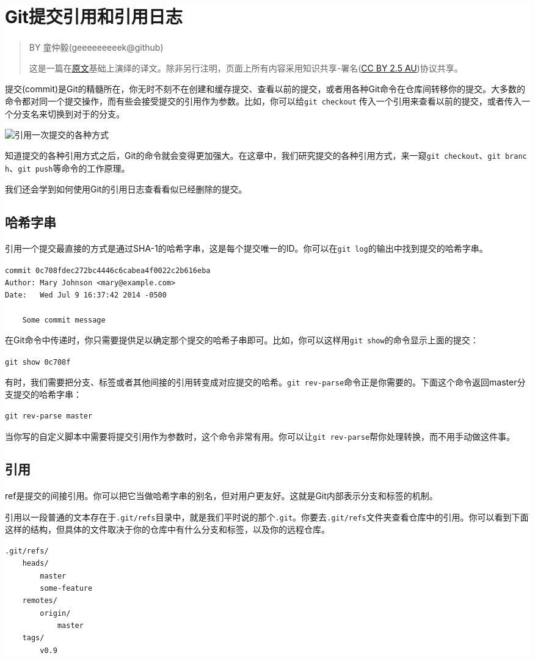 Git提交引用和引用日志
===

> BY 童仲毅(geeeeeeeeek@github)
> 
> 这是一篇在[原文](https://www.atlassian.com/git/tutorials/refs-and-the-reflog)基础上演绎的译文。除非另行注明，页面上所有内容采用知识共享-署名([CC BY 2.5 AU](http://creativecommons.org/licenses/by/2.5/au/deed.zh))协议共享。

提交(commit)是Git的精髓所在，你无时不刻不在创建和缓存提交、查看以前的提交，或者用各种Git命令在仓库间转移你的提交。大多数的命令都对同一个提交操作，而有些会接受提交的引用作为参数。比如，你可以给`git checkout` 传入一个引用来查看以前的提交，或者传入一个分支名来切换到对于的分支。

![引用一次提交的各种方式](https://www.atlassian.com/git/images/tutorials/advanced/refs-and-the-reflog/01.svg)

知道提交的各种引用方式之后，Git的命令就会变得更加强大。在这章中，我们研究提交的各种引用方式，来一窥`git checkout`、`git branch`、`git push`等命令的工作原理。

我们还会学到如何使用Git的引用日志查看看似已经删除的提交。

哈希字串
---

引用一个提交最直接的方式是通过SHA-1的哈希字串，这是每个提交唯一的ID。你可以在`git log`的输出中找到提交的哈希字串。

```
commit 0c708fdec272bc4446c6cabea4f0022c2b616eba
Author: Mary Johnson <mary@example.com>
Date:   Wed Jul 9 16:37:42 2014 -0500

    Some commit message
```

在Git命令中传递时，你只需要提供足以确定那个提交的哈希子串即可。比如，你可以这样用`git show`的命令显示上面的提交：

```
git show 0c708f
```

有时，我们需要把分支、标签或者其他间接的引用转变成对应提交的哈希。`git rev-parse`命令正是你需要的。下面这个命令返回master分支提交的哈希字串：

```
git rev-parse master
```

当你写的自定义脚本中需要将提交引用作为参数时，这个命令非常有用。你可以让`git rev-parse`帮你处理转换，而不用手动做这件事。

引用
---

ref是提交的间接引用。你可以把它当做哈希字串的别名，但对用户更友好。这就是Git内部表示分支和标签的机制。

引用以一段普通的文本存在于`.git/refs`目录中，就是我们平时说的那个`.git`。你要去`.git/refs`文件夹查看仓库中的引用。你可以看到下面这样的结构，但具体的文件取决于你的仓库中有什么分支和标签，以及你的远程仓库。

```
.git/refs/
    heads/
        master
        some-feature
    remotes/
        origin/
            master
    tags/
        v0.9
```
